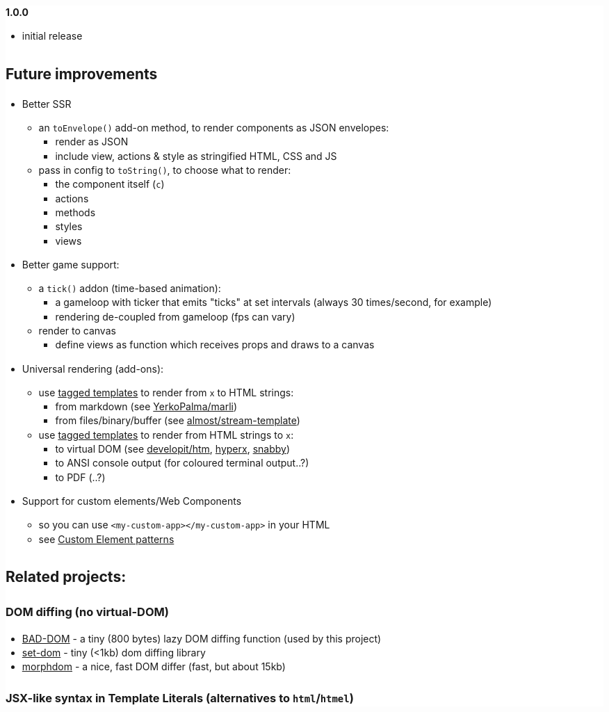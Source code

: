 **1.0.0**
- initial release

## Future improvements

- Better SSR
  - an `toEnvelope()` add-on method, to render components as JSON envelopes:
    - render as JSON
    - include view, actions & style as stringified HTML, CSS and JS
  - pass in config to `toString()`, to choose what to render:
    - the component itself (`c`)
    - actions
    - methods
    - styles
    - views

- Better game support:
  - a `tick()` addon (time-based animation):
    - a gameloop with ticker that emits "ticks" at set intervals (always 30 times/second, for example)
    - rendering de-coupled from gameloop (fps can vary)
  - render to canvas
    - define views as function which receives props and draws to a canvas

- Universal rendering (add-ons):
  - use [tagged templates](https://codeburst.io/javascript-es6-tagged-template-literals-a45c26e54761) to render from `x` to HTML strings:
    - from markdown (see [YerkoPalma/marli](https://github.com/YerkoPalma/marli))
    - from files/binary/buffer (see [almost/stream-template](https://github.com/almost/stream-template))
  - use [tagged templates](https://codeburst.io/javascript-es6-tagged-template-literals-a45c26e54761) to render from HTML strings to `x`:
    - to virtual DOM (see [developit/htm](https://github.com/developit/htm), [hyperx](https://github.com/choojs/hyperx), [snabby](https://github.com/mreinstein/snabby))
    - to ANSI console output (for coloured terminal output..?)
    - to PDF (..?)

- Support for custom elements/Web Components
  - so you can use `<my-custom-app></my-custom-app>` in your HTML
  - see [Custom Element patterns](https://gist.github.com/WebReflection/ec9f6687842aa385477c4afca625bbf4)

## Related projects:

### DOM diffing (no virtual-DOM)

- [BAD-DOM](https://codepen.io/tevko/pen/LzXjKE?editors=0010) - a tiny (800 bytes) lazy DOM diffing function (used by this project)
- [set-dom](https://github.com/DylanPiercey/set-dom) - tiny (<1kb) dom diffing library
- [morphdom](https://github.com/patrick-steele-idem/morphdom/) - a nice, fast DOM differ (fast, but about 15kb)

### JSX-like syntax in Template Literals (alternatives to `html`/`htmel`)
